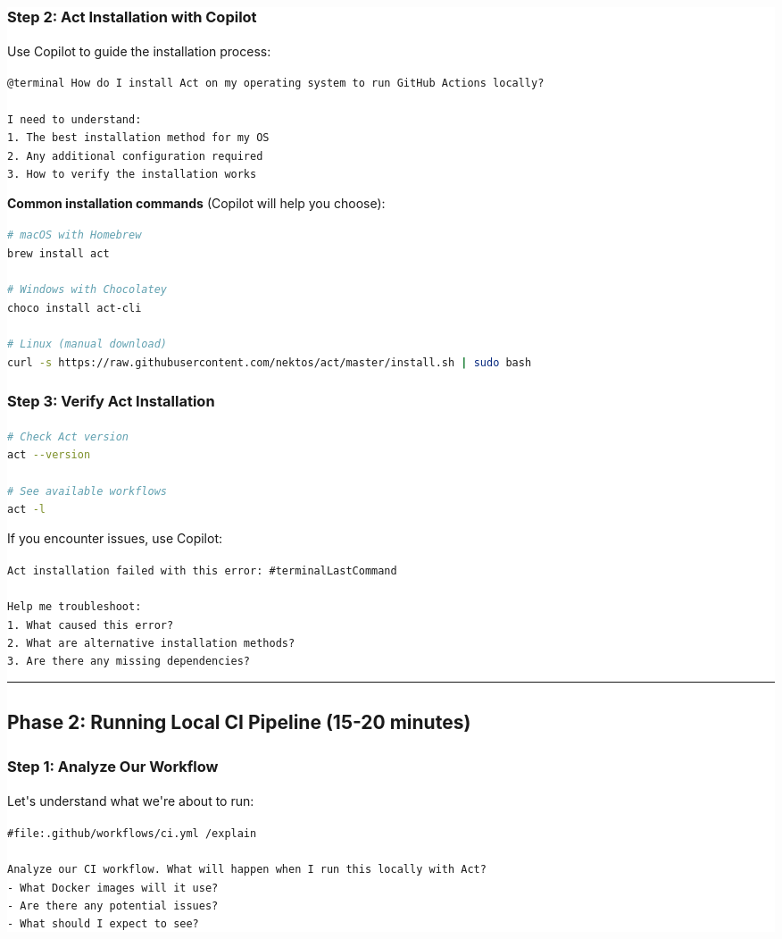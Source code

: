 ### Step 2: Act Installation with Copilot

Use Copilot to guide the installation process:

```
@terminal How do I install Act on my operating system to run GitHub Actions locally?

I need to understand:
1. The best installation method for my OS
2. Any additional configuration required
3. How to verify the installation works
```

**Common installation commands** (Copilot will help you choose):
```bash
# macOS with Homebrew
brew install act

# Windows with Chocolatey
choco install act-cli

# Linux (manual download)
curl -s https://raw.githubusercontent.com/nektos/act/master/install.sh | sudo bash
```

### Step 3: Verify Act Installation

```bash
# Check Act version
act --version

# See available workflows
act -l
```

If you encounter issues, use Copilot:
```
Act installation failed with this error: #terminalLastCommand

Help me troubleshoot:
1. What caused this error?
2. What are alternative installation methods?
3. Are there any missing dependencies?
```

---

## Phase 2: Running Local CI Pipeline (15-20 minutes)

### Step 1: Analyze Our Workflow

Let's understand what we're about to run:

```
#file:.github/workflows/ci.yml /explain

Analyze our CI workflow. What will happen when I run this locally with Act? 
- What Docker images will it use?
- Are there any potential issues?
- What should I expect to see?
```
